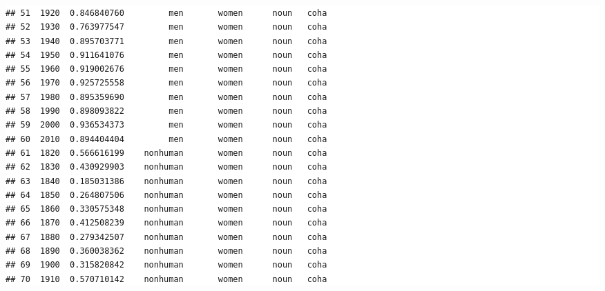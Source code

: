     ## 51  1920  0.846840760         men       women      noun   coha
    ## 52  1930  0.763977547         men       women      noun   coha
    ## 53  1940  0.895703771         men       women      noun   coha
    ## 54  1950  0.911641076         men       women      noun   coha
    ## 55  1960  0.919002676         men       women      noun   coha
    ## 56  1970  0.925725558         men       women      noun   coha
    ## 57  1980  0.895359690         men       women      noun   coha
    ## 58  1990  0.898093822         men       women      noun   coha
    ## 59  2000  0.936534373         men       women      noun   coha
    ## 60  2010  0.894404404         men       women      noun   coha
    ## 61  1820  0.566616199    nonhuman       women      noun   coha
    ## 62  1830  0.430929903    nonhuman       women      noun   coha
    ## 63  1840  0.185031386    nonhuman       women      noun   coha
    ## 64  1850  0.264807506    nonhuman       women      noun   coha
    ## 65  1860  0.330575348    nonhuman       women      noun   coha
    ## 66  1870  0.412508239    nonhuman       women      noun   coha
    ## 67  1880  0.279342507    nonhuman       women      noun   coha
    ## 68  1890  0.360038362    nonhuman       women      noun   coha
    ## 69  1900  0.315820842    nonhuman       women      noun   coha
    ## 70  1910  0.570710142    nonhuman       women      noun   coha